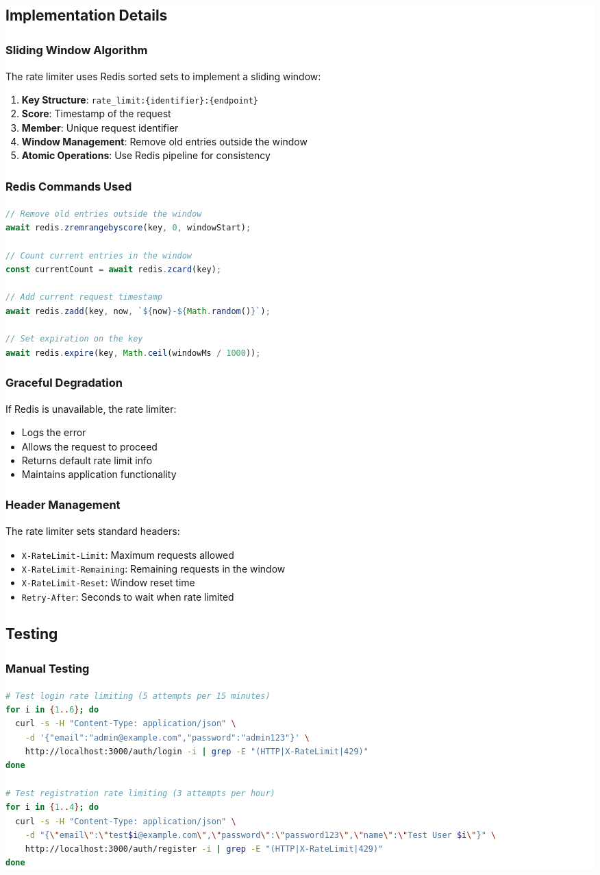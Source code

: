 ## Implementation Details

### Sliding Window Algorithm

The rate limiter uses Redis sorted sets to implement a sliding window:

1. **Key Structure**: `rate_limit:{identifier}:{endpoint}`
2. **Score**: Timestamp of the request
3. **Member**: Unique request identifier
4. **Window Management**: Remove old entries outside the window
5. **Atomic Operations**: Use Redis pipeline for consistency

### Redis Commands Used

```typescript
// Remove old entries outside the window
await redis.zremrangebyscore(key, 0, windowStart);

// Count current entries in the window
const currentCount = await redis.zcard(key);

// Add current request timestamp
await redis.zadd(key, now, `${now}-${Math.random()}`);

// Set expiration on the key
await redis.expire(key, Math.ceil(windowMs / 1000));
```

### Graceful Degradation

If Redis is unavailable, the rate limiter:
- Logs the error
- Allows the request to proceed
- Returns default rate limit info
- Maintains application functionality

### Header Management

The rate limiter sets standard headers:
- `X-RateLimit-Limit`: Maximum requests allowed
- `X-RateLimit-Remaining`: Remaining requests in the window
- `X-RateLimit-Reset`: Window reset time
- `Retry-After`: Seconds to wait when rate limited

## Testing

### Manual Testing

```bash
# Test login rate limiting (5 attempts per 15 minutes)
for i in {1..6}; do
  curl -s -H "Content-Type: application/json" \
    -d '{"email":"admin@example.com","password":"admin123"}' \
    http://localhost:3000/auth/login -i | grep -E "(HTTP|X-RateLimit|429)"
done

# Test registration rate limiting (3 attempts per hour)
for i in {1..4}; do
  curl -s -H "Content-Type: application/json" \
    -d "{\"email\":\"test$i@example.com\",\"password\":\"password123\",\"name\":\"Test User $i\"}" \
    http://localhost:3000/auth/register -i | grep -E "(HTTP|X-RateLimit|429)"
done
```